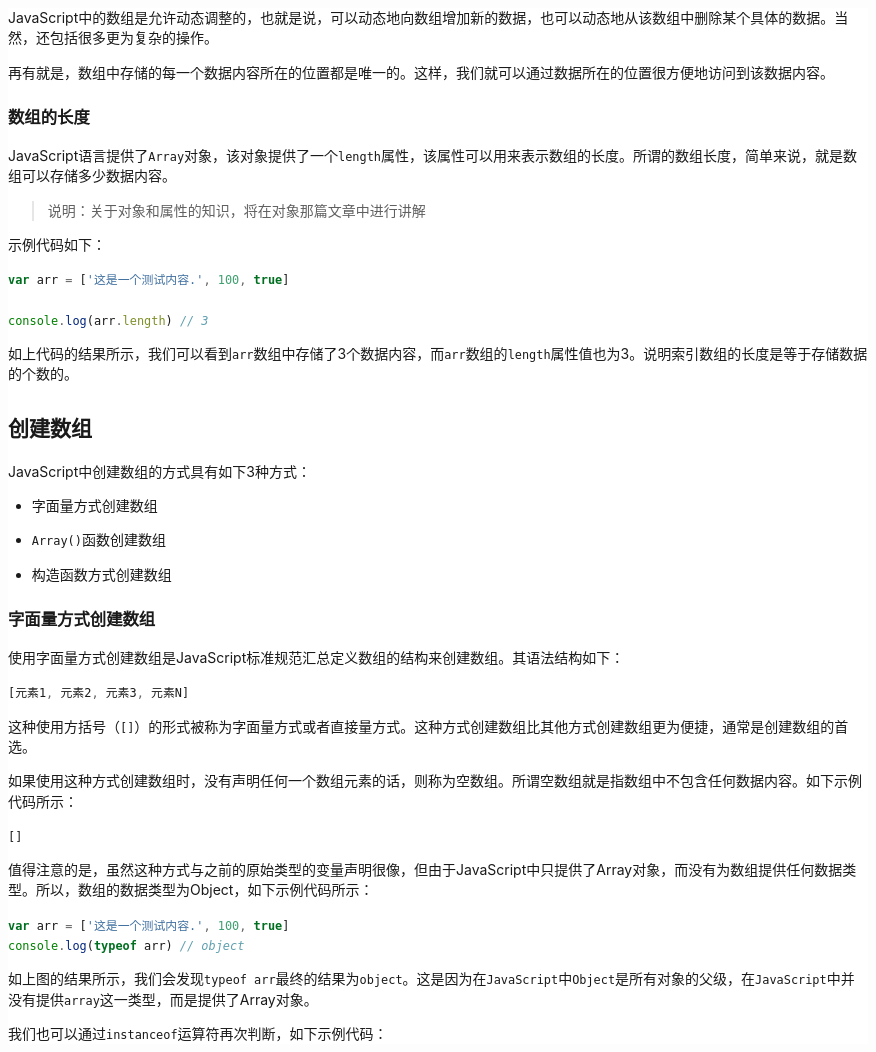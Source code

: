 
JavaScript中的数组是允许动态调整的，也就是说，可以动态地向数组增加新的数据，也可以动态地从该数组中删除某个具体的数据。当然，还包括很多更为复杂的操作。

再有就是，数组中存储的每一个数据内容所在的位置都是唯一的。这样，我们就可以通过数据所在的位置很方便地访问到该数据内容。

### 数组的长度

JavaScript语言提供了`Array`对象，该对象提供了一个`length`属性，该属性可以用来表示数组的长度。所谓的数组长度，简单来说，就是数组可以存储多少数据内容。

> 说明：关于对象和属性的知识，将在对象那篇文章中进行讲解


示例代码如下：

```JavaScript
var arr = ['这是一个测试内容.', 100, true]

console.log(arr.length) // 3
```


如上代码的结果所示，我们可以看到`arr`数组中存储了3个数据内容，而`arr`数组的`length`属性值也为3。说明索引数组的长度是等于存储数据的个数的。

## 创建数组

JavaScript中创建数组的方式具有如下3种方式：

- 字面量方式创建数组

- `Array()`函数创建数组

- 构造函数方式创建数组

### 字面量方式创建数组

使用字面量方式创建数组是JavaScript标准规范汇总定义数组的结构来创建数组。其语法结构如下：

```JavaScript
[元素1, 元素2, 元素3, 元素N]
```


这种使用方括号（`[]`）的形式被称为字面量方式或者直接量方式。这种方式创建数组比其他方式创建数组更为便捷，通常是创建数组的首选。

如果使用这种方式创建数组时，没有声明任何一个数组元素的话，则称为空数组。所谓空数组就是指数组中不包含任何数据内容。如下示例代码所示：

```JavaScript
[]
```


值得注意的是，虽然这种方式与之前的原始类型的变量声明很像，但由于JavaScript中只提供了Array对象，而没有为数组提供任何数据类型。所以，数组的数据类型为Object，如下示例代码所示：

```JavaScript
var arr = ['这是一个测试内容.', 100, true]
console.log(typeof arr) // object
```


如上图的结果所示，我们会发现`typeof arr`最终的结果为`object`。这是因为在`JavaScript`中`Object`是所有对象的父级，在`JavaScript`中并没有提供`array`这一类型，而是提供了Array对象。

我们也可以通过`instanceof`运算符再次判断，如下示例代码：
